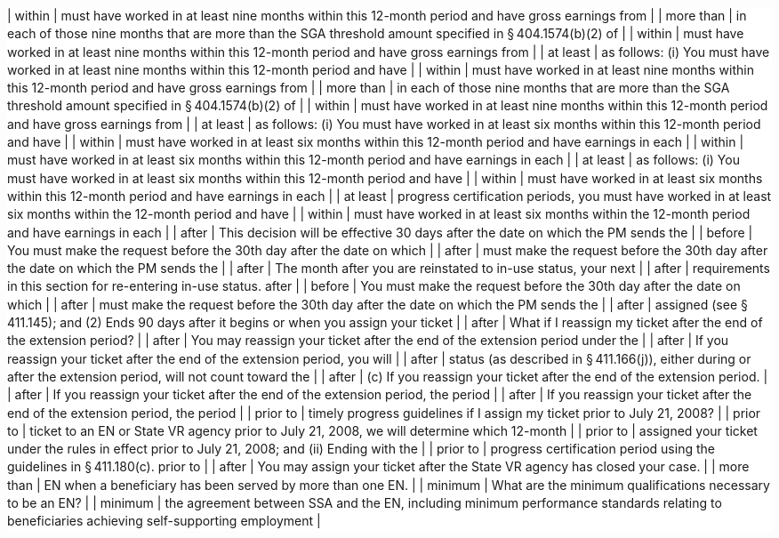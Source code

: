 | within        | must have worked in at least nine months within this 12-month period and have gross earnings from                                            |
| more than     | in each of those nine months that are more than the SGA threshold amount specified in &#167;&#8201;404.1574(b)(2) of                         |
| within        | must have worked in at least nine months within this 12-month period and have gross earnings from                                            |
| at least      | as follows: (i) You must have worked in at least nine months within this 12-month period and have                                            |
| within        | must have worked in at least nine months within this 12-month period and have gross earnings from                                            |
| more than     | in each of those nine months that are more than the SGA threshold amount specified in &#167;&#8201;404.1574(b)(2) of                         |
| within        | must have worked in at least nine months within this 12-month period and have gross earnings from                                            |
| at least      | as follows: (i) You must have worked in at least six months within this 12-month period and have                                             |
| within        | must have worked in at least six months within this 12-month period and have earnings in each                                                |
| within        | must have worked in at least six months within this 12-month period and have earnings in each                                                |
| at least      | as follows: (i) You must have worked in at least six months within this 12-month period and have                                             |
| within        | must have worked in at least six months within this 12-month period and have earnings in each                                                |
| at least      | progress certification periods, you must have worked in at least six months within the 12-month period and have                              |
| within        | must have worked in at least six months within the 12-month period and have earnings in each                                                 |
| after         | This decision will be effective 30 days  after the date on which the PM sends the                                                            |
| before        | You must make the request  before the 30th day after the date on which                                                                       |
| after         | must make the request before the 30th day after the date on which the PM sends the                                                           |
| after         | The month  after you are reinstated to in-use status, your next                                                                              |
| after         | requirements in this section for re-entering in-use status. after                                                                            |
| before        | You must make the request  before the 30th day after the date on which                                                                       |
| after         | must make the request before the 30th day after the date on which the PM sends the                                                           |
| after         | assigned (see &#167;&#8201;411.145); and (2) Ends 90 days after it begins or when you assign your ticket                                     |
| after         | What if I reassign my ticket  after  the end of the extension period?                                                                        |
| after         | You may reassign your ticket  after the end of the extension period under the                                                                |
| after         | If you reassign your ticket  after the end of the extension period, you will                                                                 |
| after         | status (as described in &#167;&#8201;411.166(j)), either during or after the extension period, will not count toward the                     |
| after         | (c) If you reassign your ticket  after  the end of the extension period.                                                                     |
| after         | If you reassign your ticket  after the end of the extension period, the period                                                               |
| after         | If you reassign your ticket  after the end of the extension period, the period                                                               |
| prior to      | timely progress guidelines if I assign my ticket prior to  July 21, 2008?                                                                    |
| prior to      | ticket to an EN or State VR agency prior to July 21, 2008, we will determine which 12-month                                                  |
| prior to      | assigned your ticket under the rules in effect prior to July 21, 2008; and (ii) Ending with the                                              |
| prior to      | progress certification period using the guidelines in &#167;&#8201;411.180(c). prior to                                                      |
| after         | You may assign your ticket  after  the State VR agency has closed your case.                                                                 |
| more than     | EN when a beneficiary has been served by more than  one EN.                                                                                  |
| minimum       | What are the  minimum  qualifications necessary to be an EN?                                                                                 |
| minimum       | the agreement between SSA and the EN, including minimum performance standards relating to beneficiaries achieving self-supporting employment |